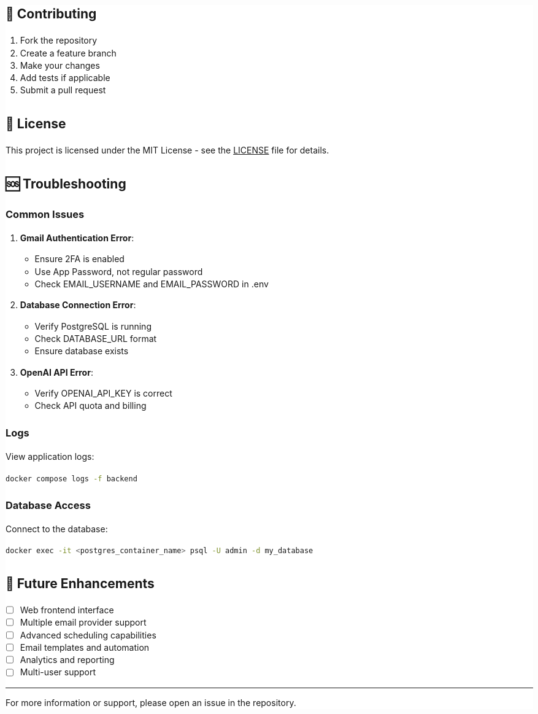 ## 🤝 Contributing

1. Fork the repository
2. Create a feature branch
3. Make your changes
4. Add tests if applicable
5. Submit a pull request

## 📄 License

This project is licensed under the MIT License - see the [LICENSE](LICENSE) file for details.

## 🆘 Troubleshooting

### Common Issues

1. **Gmail Authentication Error**:
   - Ensure 2FA is enabled
   - Use App Password, not regular password
   - Check EMAIL_USERNAME and EMAIL_PASSWORD in .env

2. **Database Connection Error**:
   - Verify PostgreSQL is running
   - Check DATABASE_URL format
   - Ensure database exists

3. **OpenAI API Error**:
   - Verify OPENAI_API_KEY is correct
   - Check API quota and billing

### Logs

View application logs:
```bash
docker compose logs -f backend
```

### Database Access

Connect to the database:
```bash
docker exec -it <postgres_container_name> psql -U admin -d my_database
```

## 🔮 Future Enhancements

- [ ] Web frontend interface
- [ ] Multiple email provider support
- [ ] Advanced scheduling capabilities
- [ ] Email templates and automation
- [ ] Analytics and reporting
- [ ] Multi-user support

---

For more information or support, please open an issue in the repository.
